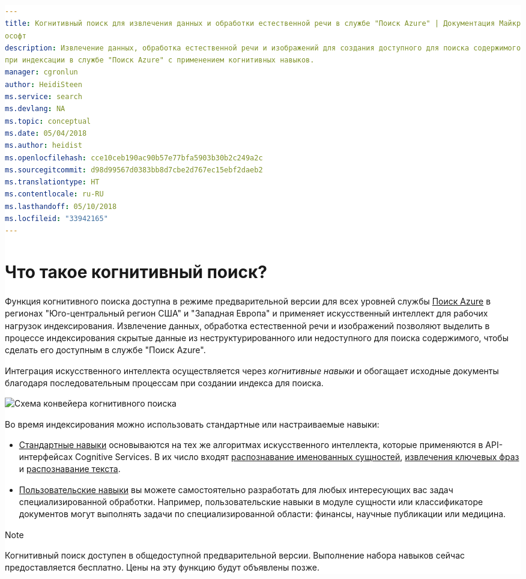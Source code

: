 ```yaml
---
title: Когнитивный поиск для извлечения данных и обработки естественной речи в службе "Поиск Azure" | Документация Майкрософт
description: Извлечение данных, обработка естественной речи и изображений для создания доступного для поиска содержимого при индексации в службе "Поиск Azure" с применением когнитивных навыков.
manager: cgronlun
author: HeidiSteen
ms.service: search
ms.devlang: NA
ms.topic: conceptual
ms.date: 05/04/2018
ms.author: heidist
ms.openlocfilehash: cce10ceb190ac90b57e77bfa5903b30b2c249a2c
ms.sourcegitcommit: d98d99567d0383bb8d7cbe2d767ec15ebf2daeb2
ms.translationtype: HT
ms.contentlocale: ru-RU
ms.lasthandoff: 05/10/2018
ms.locfileid: "33942165"
---
```

# <a name="what-is-cognitive-search"></a>Что такое когнитивный поиск?

Функция когнитивного поиска доступна в режиме предварительной версии для всех уровней службы [Поиск Azure](search-what-is-azure-search.md) в регионах "Юго-центральный регион США" и "Западная Европа" и применяет искусственный интеллект для рабочих нагрузок индексирования. Извлечение данных, обработка естественной речи и изображений позволяют выделить в процессе индексирования скрытые данные из неструктурированного или недоступного для поиска содержимого, чтобы сделать его доступным в службе "Поиск Azure".

Интеграция искусственного интеллекта осуществляется через *когнитивные навыки* и обогащает исходные документы благодаря последовательным процессам при создании индекса для поиска. 

![Схема конвейера когнитивного поиска](./media/cognitive-search-intro/cogsearch-architecture.png "Cognitive Search pipeline overview")

Во время индексирования можно использовать стандартные или настраиваемые навыки:

+ [Стандартные навыки](cognitive-search-predefined-skills.md) основываются на тех же алгоритмах искусственного интеллекта, которые применяются в API-интерфейсах Cognitive Services. В их число входят [распознавание именованных сущностей](cognitive-search-skill-named-entity-recognition.md), [извлечения ключевых фраз](cognitive-search-skill-keyphrases.md) и [распознавание текста](cognitive-search-skill-ocr.md). 

+ [Пользовательские навыки](cognitive-search-create-custom-skill-example.md) вы можете самостоятельно разработать для любых интересующих вас задач специализированной обработки. Например, пользовательские навыки в модуле сущности или классификаторе документов могут выполнять задачи по специализированной области: финансы, научные публикации или медицина.

> [!NOTE]
> Когнитивный поиск доступен в общедоступной предварительной версии. Выполнение набора навыков сейчас предоставляется бесплатно. Цены на эту функцию будут объявлены позже.
